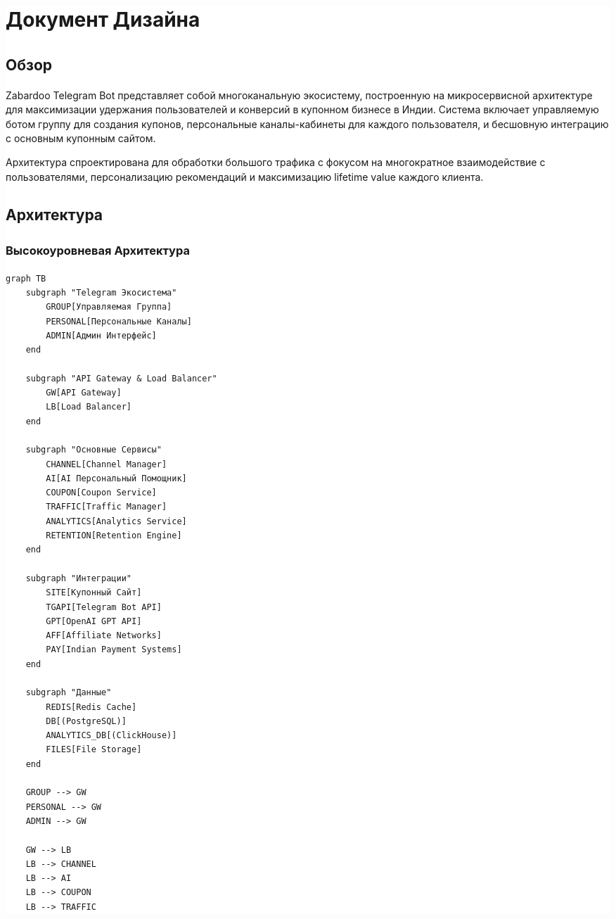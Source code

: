 # Документ Дизайна

## Обзор

Zabardoo Telegram Bot представляет собой многоканальную экосистему, построенную на микросервисной архитектуре для максимизации удержания пользователей и конверсий в купонном бизнесе в Индии. Система включает управляемую ботом группу для создания купонов, персональные каналы-кабинеты для каждого пользователя, и бесшовную интеграцию с основным купонным сайтом.

Архитектура спроектирована для обработки большого трафика с фокусом на многократное взаимодействие с пользователями, персонализацию рекомендаций и максимизацию lifetime value каждого клиента.

## Архитектура

### Высокоуровневая Архитектура

```mermaid
graph TB
    subgraph "Telegram Экосистема"
        GROUP[Управляемая Группа]
        PERSONAL[Персональные Каналы]
        ADMIN[Админ Интерфейс]
    end
    
    subgraph "API Gateway & Load Balancer"
        GW[API Gateway]
        LB[Load Balancer]
    end
    
    subgraph "Основные Сервисы"
        CHANNEL[Channel Manager]
        AI[AI Персональный Помощник]
        COUPON[Coupon Service]
        TRAFFIC[Traffic Manager]
        ANALYTICS[Analytics Service]
        RETENTION[Retention Engine]
    end
    
    subgraph "Интеграции"
        SITE[Купонный Сайт]
        TGAPI[Telegram Bot API]
        GPT[OpenAI GPT API]
        AFF[Affiliate Networks]
        PAY[Indian Payment Systems]
    end
    
    subgraph "Данные"
        REDIS[Redis Cache]
        DB[(PostgreSQL)]
        ANALYTICS_DB[(ClickHouse)]
        FILES[File Storage]
    end
    
    GROUP --> GW
    PERSONAL --> GW
    ADMIN --> GW
    
    GW --> LB
    LB --> CHANNEL
    LB --> AI
    LB --> COUPON
    LB --> TRAFFIC
```